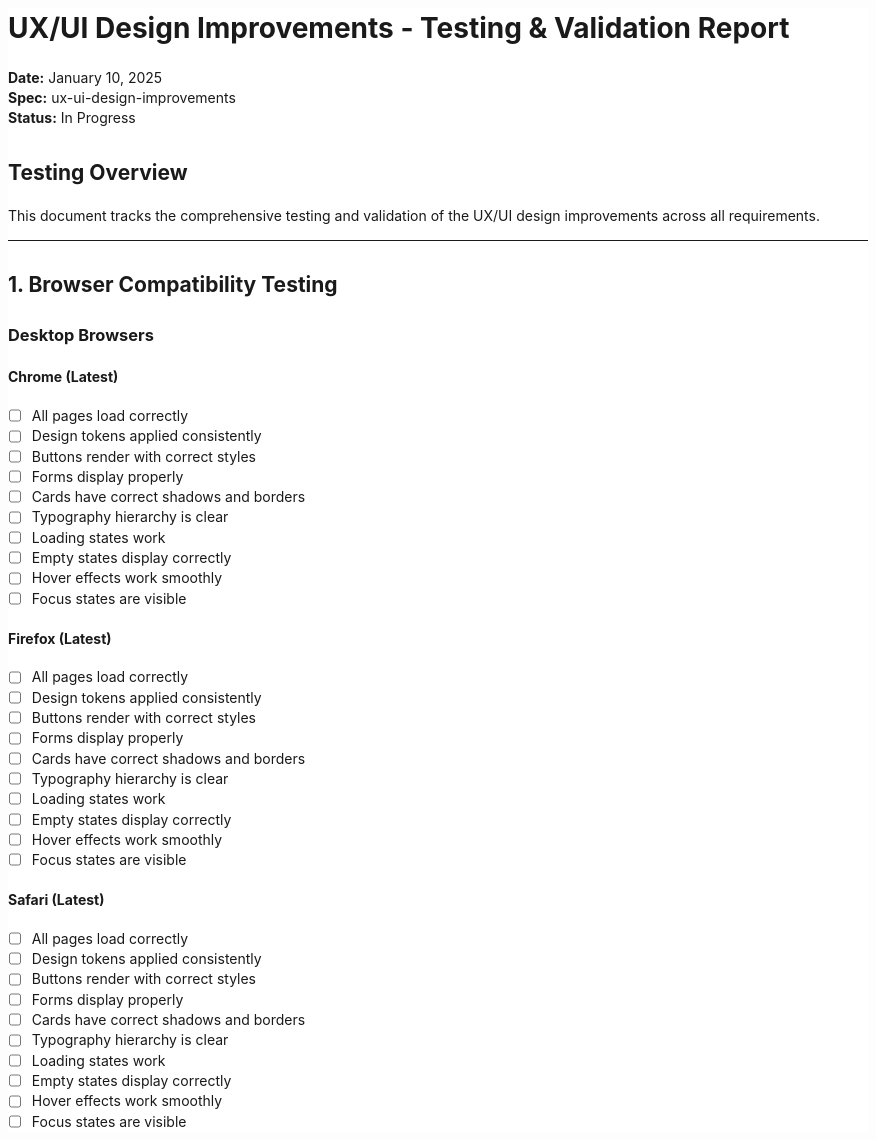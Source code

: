 # UX/UI Design Improvements - Testing & Validation Report

**Date:** January 10, 2025  
**Spec:** ux-ui-design-improvements  
**Status:** In Progress

## Testing Overview

This document tracks the comprehensive testing and validation of the UX/UI design improvements across all requirements.

---

## 1. Browser Compatibility Testing

### Desktop Browsers

#### Chrome (Latest)
- [ ] All pages load correctly
- [ ] Design tokens applied consistently
- [ ] Buttons render with correct styles
- [ ] Forms display properly
- [ ] Cards have correct shadows and borders
- [ ] Typography hierarchy is clear
- [ ] Loading states work
- [ ] Empty states display correctly
- [ ] Hover effects work smoothly
- [ ] Focus states are visible

#### Firefox (Latest)
- [ ] All pages load correctly
- [ ] Design tokens applied consistently
- [ ] Buttons render with correct styles
- [ ] Forms display properly
- [ ] Cards have correct shadows and borders
- [ ] Typography hierarchy is clear
- [ ] Loading states work
- [ ] Empty states display correctly
- [ ] Hover effects work smoothly
- [ ] Focus states are visible

#### Safari (Latest)
- [ ] All pages load correctly
- [ ] Design tokens applied consistently
- [ ] Buttons render with correct styles
- [ ] Forms display properly
- [ ] Cards have correct shadows and borders
- [ ] Typography hierarchy is clear
- [ ] Loading states work
- [ ] Empty states display correctly
- [ ] Hover effects work smoothly
- [ ] Focus states are visible

